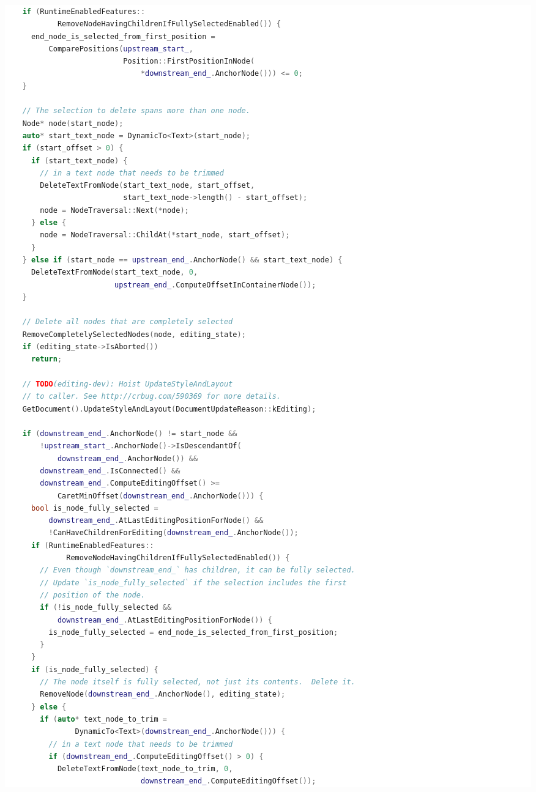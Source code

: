 ```cpp
    if (RuntimeEnabledFeatures::
            RemoveNodeHavingChildrenIfFullySelectedEnabled()) {
      end_node_is_selected_from_first_position =
          ComparePositions(upstream_start_,
                           Position::FirstPositionInNode(
                               *downstream_end_.AnchorNode())) <= 0;
    }

    // The selection to delete spans more than one node.
    Node* node(start_node);
    auto* start_text_node = DynamicTo<Text>(start_node);
    if (start_offset > 0) {
      if (start_text_node) {
        // in a text node that needs to be trimmed
        DeleteTextFromNode(start_text_node, start_offset,
                           start_text_node->length() - start_offset);
        node = NodeTraversal::Next(*node);
      } else {
        node = NodeTraversal::ChildAt(*start_node, start_offset);
      }
    } else if (start_node == upstream_end_.AnchorNode() && start_text_node) {
      DeleteTextFromNode(start_text_node, 0,
                         upstream_end_.ComputeOffsetInContainerNode());
    }

    // Delete all nodes that are completely selected
    RemoveCompletelySelectedNodes(node, editing_state);
    if (editing_state->IsAborted())
      return;

    // TODO(editing-dev): Hoist UpdateStyleAndLayout
    // to caller. See http://crbug.com/590369 for more details.
    GetDocument().UpdateStyleAndLayout(DocumentUpdateReason::kEditing);

    if (downstream_end_.AnchorNode() != start_node &&
        !upstream_start_.AnchorNode()->IsDescendantOf(
            downstream_end_.AnchorNode()) &&
        downstream_end_.IsConnected() &&
        downstream_end_.ComputeEditingOffset() >=
            CaretMinOffset(downstream_end_.AnchorNode())) {
      bool is_node_fully_selected =
          downstream_end_.AtLastEditingPositionForNode() &&
          !CanHaveChildrenForEditing(downstream_end_.AnchorNode());
      if (RuntimeEnabledFeatures::
              RemoveNodeHavingChildrenIfFullySelectedEnabled()) {
        // Even though `downstream_end_` has children, it can be fully selected.
        // Update `is_node_fully_selected` if the selection includes the first
        // position of the node.
        if (!is_node_fully_selected &&
            downstream_end_.AtLastEditingPositionForNode()) {
          is_node_fully_selected = end_node_is_selected_from_first_position;
        }
      }
      if (is_node_fully_selected) {
        // The node itself is fully selected, not just its contents.  Delete it.
        RemoveNode(downstream_end_.AnchorNode(), editing_state);
      } else {
        if (auto* text_node_to_trim =
                DynamicTo<Text>(downstream_end_.AnchorNode())) {
          // in a text node that needs to be trimmed
          if (downstream_end_.ComputeEditingOffset() > 0) {
            DeleteTextFromNode(text_node_to_trim, 0,
                               downstream_end_.ComputeEditingOffset());
```